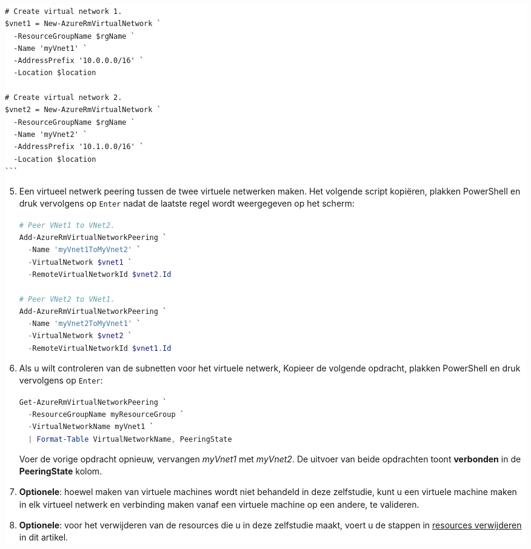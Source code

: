     # Create virtual network 1.
    $vnet1 = New-AzureRmVirtualNetwork `
      -ResourceGroupName $rgName `
      -Name 'myVnet1' `
      -AddressPrefix '10.0.0.0/16' `
      -Location $location

    # Create virtual network 2.
    $vnet2 = New-AzureRmVirtualNetwork `
      -ResourceGroupName $rgName `
      -Name 'myVnet2' `
      -AddressPrefix '10.1.0.0/16' `
      -Location $location
    ```

5. Een virtueel netwerk peering tussen de twee virtuele netwerken maken. Het volgende script kopiëren, plakken PowerShell en druk vervolgens op `Enter` nadat de laatste regel wordt weergegeven op het scherm:
    ```powershell
    # Peer VNet1 to VNet2.
    Add-AzureRmVirtualNetworkPeering `
      -Name 'myVnet1ToMyVnet2' `
      -VirtualNetwork $vnet1 `
      -RemoteVirtualNetworkId $vnet2.Id

    # Peer VNet2 to VNet1.
    Add-AzureRmVirtualNetworkPeering `
      -Name 'myVnet2ToMyVnet1' `
      -VirtualNetwork $vnet2 `
      -RemoteVirtualNetworkId $vnet1.Id
    ```
6. Als u wilt controleren van de subnetten voor het virtuele netwerk, Kopieer de volgende opdracht, plakken PowerShell en druk vervolgens op `Enter`:

    ```powershell
    Get-AzureRmVirtualNetworkPeering `
      -ResourceGroupName myResourceGroup `
      -VirtualNetworkName myVnet1 `
      | Format-Table VirtualNetworkName, PeeringState
    ```

    Voer de vorige opdracht opnieuw, vervangen *myVnet1* met *myVnet2*. De uitvoer van beide opdrachten toont **verbonden** in de **PeeringState** kolom.
7. **Optionele**: hoewel maken van virtuele machines wordt niet behandeld in deze zelfstudie, kunt u een virtuele machine maken in elk virtueel netwerk en verbinding maken vanaf een virtuele machine op een andere, te valideren.
8. **Optionele**: voor het verwijderen van de resources die u in deze zelfstudie maakt, voert u de stappen in [resources verwijderen](#delete-powershell) in dit artikel.
